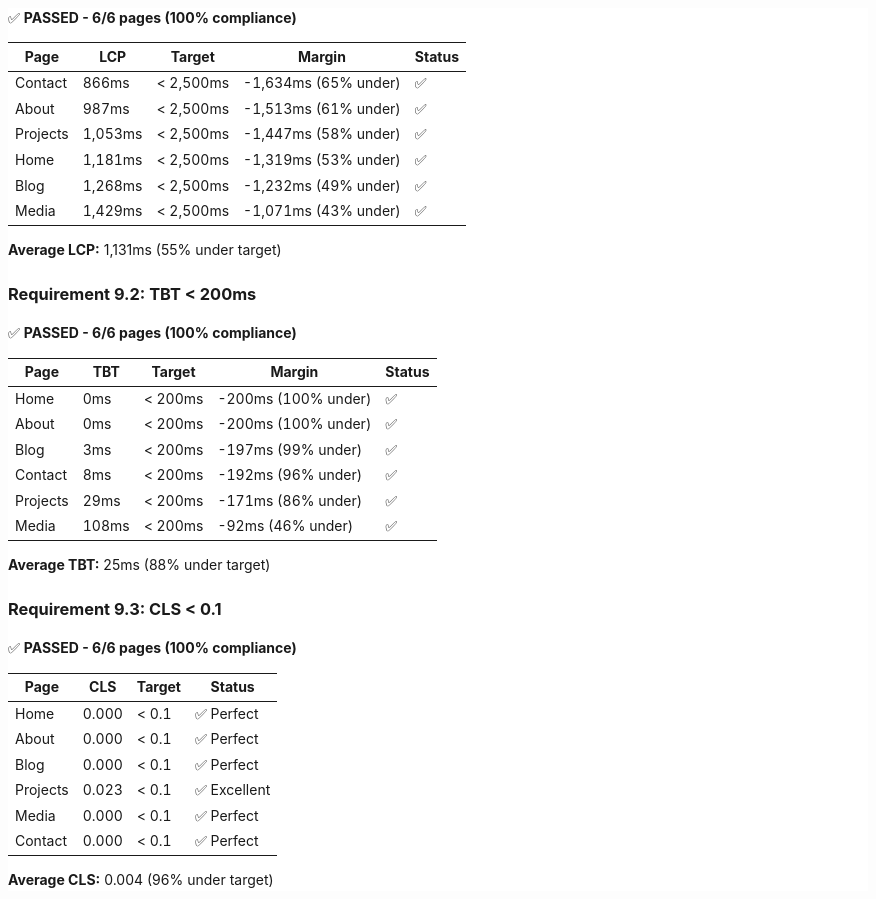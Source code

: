 ✅ **PASSED - 6/6 pages (100% compliance)**

| Page | LCP | Target | Margin | Status |
|------|-----|--------|--------|--------|
| Contact | 866ms | < 2,500ms | -1,634ms (65% under) | ✅ |
| About | 987ms | < 2,500ms | -1,513ms (61% under) | ✅ |
| Projects | 1,053ms | < 2,500ms | -1,447ms (58% under) | ✅ |
| Home | 1,181ms | < 2,500ms | -1,319ms (53% under) | ✅ |
| Blog | 1,268ms | < 2,500ms | -1,232ms (49% under) | ✅ |
| Media | 1,429ms | < 2,500ms | -1,071ms (43% under) | ✅ |

**Average LCP:** 1,131ms (55% under target)

### Requirement 9.2: TBT < 200ms

✅ **PASSED - 6/6 pages (100% compliance)**

| Page | TBT | Target | Margin | Status |
|------|-----|--------|--------|--------|
| Home | 0ms | < 200ms | -200ms (100% under) | ✅ |
| About | 0ms | < 200ms | -200ms (100% under) | ✅ |
| Blog | 3ms | < 200ms | -197ms (99% under) | ✅ |
| Contact | 8ms | < 200ms | -192ms (96% under) | ✅ |
| Projects | 29ms | < 200ms | -171ms (86% under) | ✅ |
| Media | 108ms | < 200ms | -92ms (46% under) | ✅ |

**Average TBT:** 25ms (88% under target)

### Requirement 9.3: CLS < 0.1

✅ **PASSED - 6/6 pages (100% compliance)**

| Page | CLS | Target | Status |
|------|-----|--------|--------|
| Home | 0.000 | < 0.1 | ✅ Perfect |
| About | 0.000 | < 0.1 | ✅ Perfect |
| Blog | 0.000 | < 0.1 | ✅ Perfect |
| Projects | 0.023 | < 0.1 | ✅ Excellent |
| Media | 0.000 | < 0.1 | ✅ Perfect |
| Contact | 0.000 | < 0.1 | ✅ Perfect |

**Average CLS:** 0.004 (96% under target)
